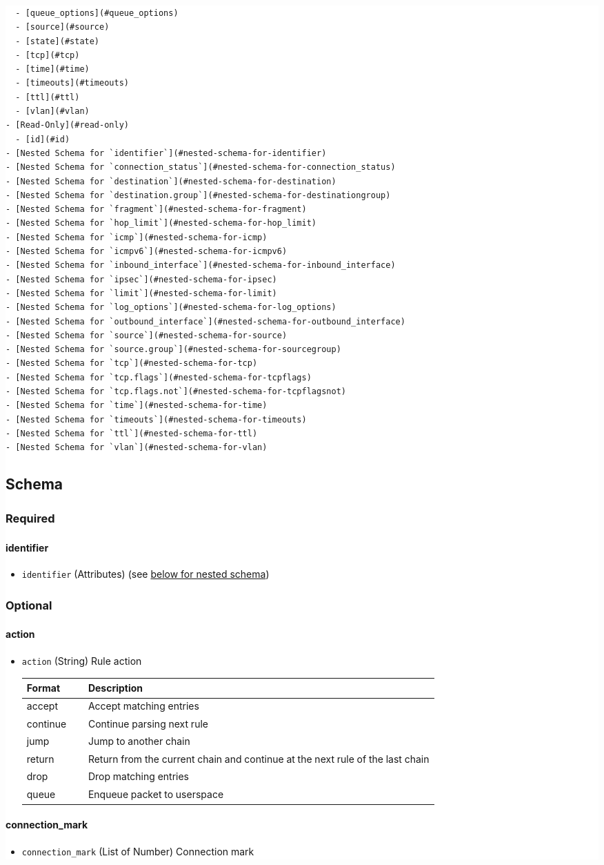       - [queue_options](#queue_options)
      - [source](#source)
      - [state](#state)
      - [tcp](#tcp)
      - [time](#time)
      - [timeouts](#timeouts)
      - [ttl](#ttl)
      - [vlan](#vlan)
    - [Read-Only](#read-only)
      - [id](#id)
    - [Nested Schema for `identifier`](#nested-schema-for-identifier)
    - [Nested Schema for `connection_status`](#nested-schema-for-connection_status)
    - [Nested Schema for `destination`](#nested-schema-for-destination)
    - [Nested Schema for `destination.group`](#nested-schema-for-destinationgroup)
    - [Nested Schema for `fragment`](#nested-schema-for-fragment)
    - [Nested Schema for `hop_limit`](#nested-schema-for-hop_limit)
    - [Nested Schema for `icmp`](#nested-schema-for-icmp)
    - [Nested Schema for `icmpv6`](#nested-schema-for-icmpv6)
    - [Nested Schema for `inbound_interface`](#nested-schema-for-inbound_interface)
    - [Nested Schema for `ipsec`](#nested-schema-for-ipsec)
    - [Nested Schema for `limit`](#nested-schema-for-limit)
    - [Nested Schema for `log_options`](#nested-schema-for-log_options)
    - [Nested Schema for `outbound_interface`](#nested-schema-for-outbound_interface)
    - [Nested Schema for `source`](#nested-schema-for-source)
    - [Nested Schema for `source.group`](#nested-schema-for-sourcegroup)
    - [Nested Schema for `tcp`](#nested-schema-for-tcp)
    - [Nested Schema for `tcp.flags`](#nested-schema-for-tcpflags)
    - [Nested Schema for `tcp.flags.not`](#nested-schema-for-tcpflagsnot)
    - [Nested Schema for `time`](#nested-schema-for-time)
    - [Nested Schema for `timeouts`](#nested-schema-for-timeouts)
    - [Nested Schema for `ttl`](#nested-schema-for-ttl)
    - [Nested Schema for `vlan`](#nested-schema-for-vlan)




## Schema

### Required

#### identifier
- `identifier` (Attributes) (see [below for nested schema](#nestedatt--identifier))

### Optional

#### action
- `action` (String) Rule action

    |  Format    &emsp;|  Description                                                                    |
    |------------|---------------------------------------------------------------------------------|
    |  accept    &emsp;|  Accept matching entries                                                        |
    |  continue  &emsp;|  Continue parsing next rule                                                     |
    |  jump      &emsp;|  Jump to another chain                                                          |
    |  return    &emsp;|  Return from the current chain and continue at the next rule of the last chain  |
    |  drop      &emsp;|  Drop matching entries                                                          |
    |  queue     &emsp;|  Enqueue packet to userspace                                                    |
#### connection_mark
- `connection_mark` (List of Number) Connection mark
